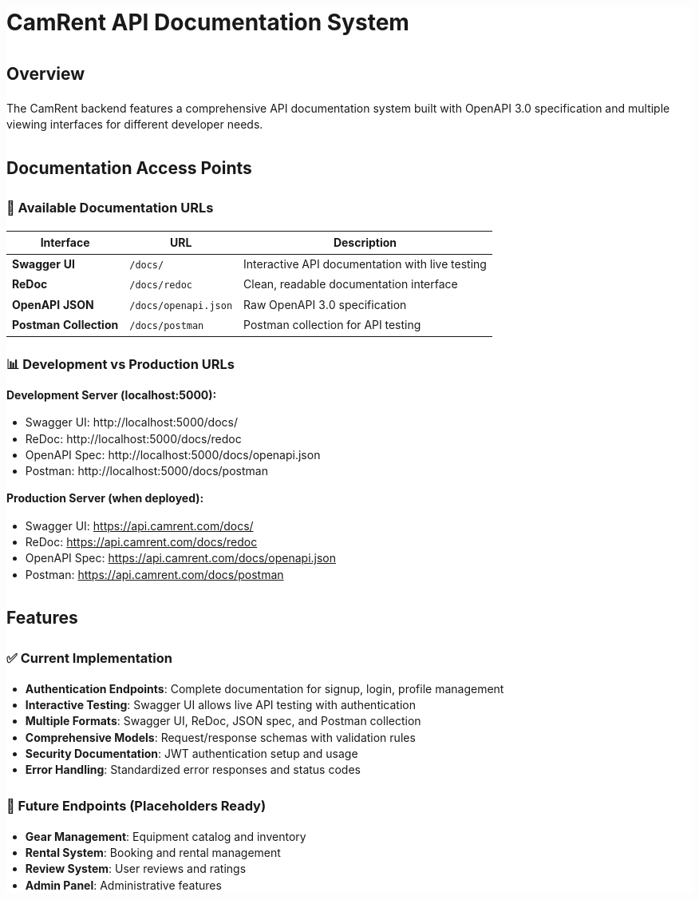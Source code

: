 # CamRent API Documentation System

## Overview
The CamRent backend features a comprehensive API documentation system built with OpenAPI 3.0 specification and multiple viewing interfaces for different developer needs.

## Documentation Access Points

### 🔗 Available Documentation URLs

| Interface | URL | Description |
|-----------|-----|-------------|
| **Swagger UI** | `/docs/` | Interactive API documentation with live testing |
| **ReDoc** | `/docs/redoc` | Clean, readable documentation interface |
| **OpenAPI JSON** | `/docs/openapi.json` | Raw OpenAPI 3.0 specification |
| **Postman Collection** | `/docs/postman` | Postman collection for API testing |

### 📊 Development vs Production URLs

**Development Server (localhost:5000):**
- Swagger UI: http://localhost:5000/docs/
- ReDoc: http://localhost:5000/docs/redoc
- OpenAPI Spec: http://localhost:5000/docs/openapi.json
- Postman: http://localhost:5000/docs/postman

**Production Server (when deployed):**
- Swagger UI: https://api.camrent.com/docs/
- ReDoc: https://api.camrent.com/docs/redoc
- OpenAPI Spec: https://api.camrent.com/docs/openapi.json
- Postman: https://api.camrent.com/docs/postman

## Features

### ✅ Current Implementation
- **Authentication Endpoints**: Complete documentation for signup, login, profile management
- **Interactive Testing**: Swagger UI allows live API testing with authentication
- **Multiple Formats**: Swagger UI, ReDoc, JSON spec, and Postman collection
- **Comprehensive Models**: Request/response schemas with validation rules
- **Security Documentation**: JWT authentication setup and usage
- **Error Handling**: Standardized error responses and status codes

### 🚧 Future Endpoints (Placeholders Ready)
- **Gear Management**: Equipment catalog and inventory
- **Rental System**: Booking and rental management  
- **Review System**: User reviews and ratings
- **Admin Panel**: Administrative features
